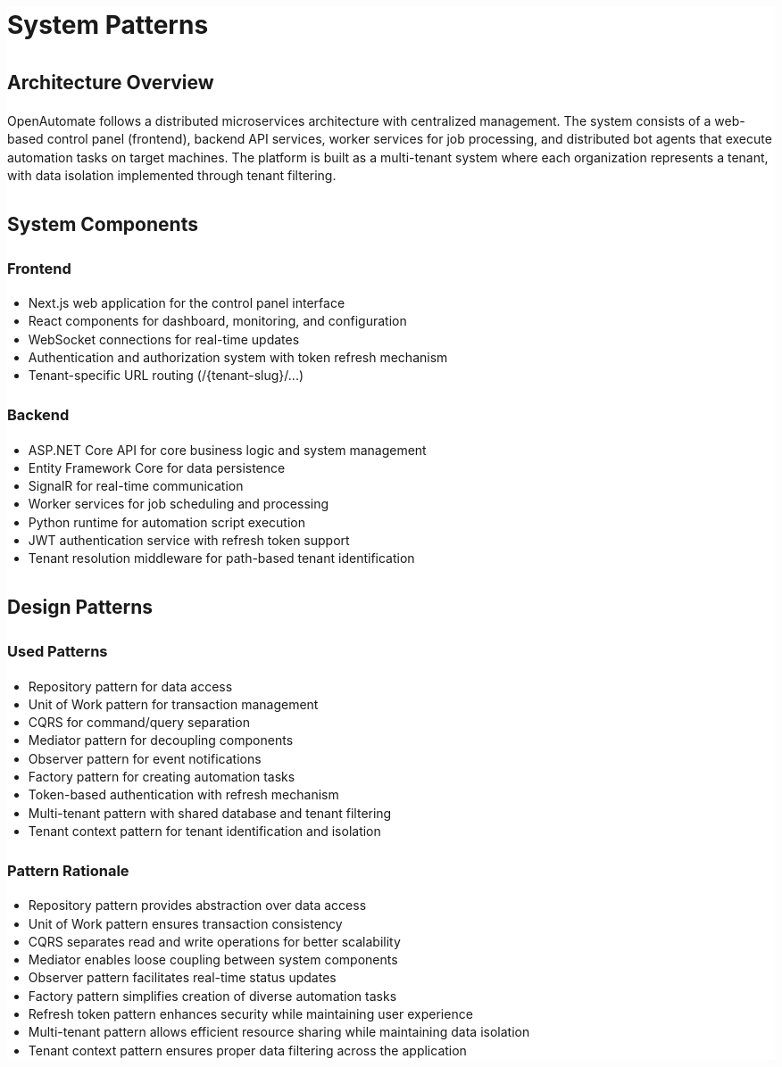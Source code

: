 # System Patterns

## Architecture Overview
OpenAutomate follows a distributed microservices architecture with centralized management. The system consists of a web-based control panel (frontend), backend API services, worker services for job processing, and distributed bot agents that execute automation tasks on target machines. The platform is built as a multi-tenant system where each organization represents a tenant, with data isolation implemented through tenant filtering.

## System Components
### Frontend
- Next.js web application for the control panel interface
- React components for dashboard, monitoring, and configuration
- WebSocket connections for real-time updates
- Authentication and authorization system with token refresh mechanism
- Tenant-specific URL routing (/{tenant-slug}/...)

### Backend
- ASP.NET Core API for core business logic and system management
- Entity Framework Core for data persistence
- SignalR for real-time communication
- Worker services for job scheduling and processing
- Python runtime for automation script execution
- JWT authentication service with refresh token support
- Tenant resolution middleware for path-based tenant identification

## Design Patterns
### Used Patterns
- Repository pattern for data access
- Unit of Work pattern for transaction management
- CQRS for command/query separation
- Mediator pattern for decoupling components
- Observer pattern for event notifications
- Factory pattern for creating automation tasks
- Token-based authentication with refresh mechanism
- Multi-tenant pattern with shared database and tenant filtering
- Tenant context pattern for tenant identification and isolation

### Pattern Rationale
- Repository pattern provides abstraction over data access
- Unit of Work pattern ensures transaction consistency
- CQRS separates read and write operations for better scalability
- Mediator enables loose coupling between system components
- Observer pattern facilitates real-time status updates
- Factory pattern simplifies creation of diverse automation tasks
- Refresh token pattern enhances security while maintaining user experience
- Multi-tenant pattern allows efficient resource sharing while maintaining data isolation
- Tenant context pattern ensures proper data filtering across the application
